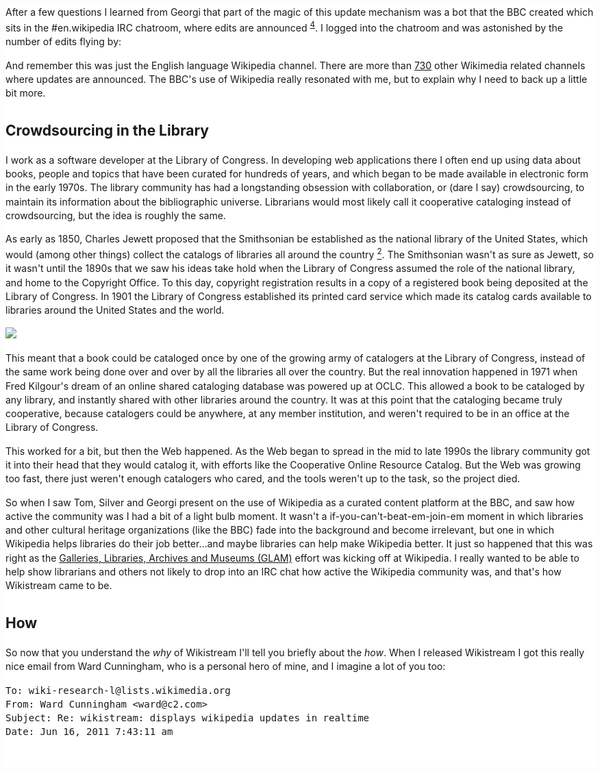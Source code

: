 <p>After a few questions I learned from Georgi that part of the magic of this update mechanism was a bot that the BBC created which sits in the #en.wikipedia IRC chatroom, where edits are announced <sup><a href="#cite4">4</a></sup>. I logged into the chatroom and was astonished by the number of edits flying by:</p>
<p><iframe width="420" height="315" src="http://www.youtube.com/embed/tP89Rxttl7o" frameborder="0" allowfullscreen></iframe></p>
<p>And remember this was just the English language Wikipedia channel. There are more than <a href="http://meta.wikimedia.org/wiki/IRC/Channels#Raw_feeds">730</a> other Wikimedia related channels where updates are announced. The BBC's use of Wikipedia really resonated with me, but to explain why I need to back up a little bit more.</p>
<h2>Crowdsourcing in the Library</h2>
<p>I work as a software developer at the Library of Congress. In developing web applications there I often end up using data about books, people and topics that have been curated for hundreds of years, and which began to be made available in electronic form in the early 1970s. The library community has had a longstanding obsession with collaboration, or (dare I say) crowdsourcing, to maintain its information about the bibliographic universe. Librarians would most likely call it cooperative cataloging instead of crowdsourcing, but the idea is roughly the same. </p>
<p>As early as 1850, Charles Jewett proposed that the Smithsonian be established as the national library of the United States, which would (among other things) collect the catalogs of libraries all around the country <a href="#cite3"><sup>2</sup></a>. The Smithsonian wasn't as sure as Jewett, so it wasn't until the 1890s that we saw his ideas take hold when the Library of Congress assumed the role of the national library, and home to the Copyright Office. To this day, copyright registration results in a copy of a registered book being deposited at the Library of Congress. In 1901 the Library of Congress established its printed card service which made its catalog cards available to libraries around the United States and the world.</p>
<p><a href="http://www.loc.gov/pictures/resource/cph.3c18630/"><img src="http://inkdroid.org/images/wikistream-talk/6.jpg"/></a></p>
<p>This meant that a book could be cataloged once by one of the growing army of catalogers at the Library of Congress, instead of the same work being done over and over by all the libraries all over the country. But the real innovation happened in 1971 when Fred Kilgour's dream of an online shared cataloging database was powered up at OCLC. This allowed a book to be cataloged by any library, and instantly shared with other libraries around the country. It was at this point that the cataloging became truly cooperative, because catalogers could be anywhere, at any member institution, and weren't required to be in an office at the Library of Congress.</p>
<p><iframe width="420" height="315" src="http://www.youtube.com/embed/StWinA_Juns" frameborder="0" allowfullscreen></iframe></p>
<p>This worked for a bit, but then the Web happened. As the Web began to spread in the mid to late 1990s the library community got it into their head that they would catalog it, with efforts like the Cooperative Online Resource Catalog. But the Web was growing too fast, there just weren't enough catalogers who cared, and the tools weren't up to the task, so the project died. </p>
<p>So when I saw Tom, Silver and Georgi present on the use of Wikipedia as a curated content platform at the BBC, and saw how active the community was I had a bit of a light bulb moment. It wasn't a if-you-can't-beat-em-join-em moment in which libraries and other cultural heritage organizations (like the BBC) fade into the background and become irrelevant, but one in which Wikipedia helps libraries do their job better...and maybe libraries can help make Wikipedia better. It just so happened that this was right as the <a href="http://en.wikipedia.org/wiki/Wikipedia:GLAM">Galleries, Libraries, Archives and Museums (GLAM)</a> effort was kicking off at Wikipedia. I really wanted to be able to help show librarians and others not likely to drop into an IRC chat how active the Wikipedia community was, and that's how Wikistream came to be.</p>
<p><iframe width="420" height="315" src="http://www.youtube.com/embed/qiukWH-LUxY" frameborder="0" allowfullscreen></iframe></p>
<h2>How</h2>
<p>So now that you understand the <em>why</em> of Wikistream I'll tell you briefly about the <em>how</em>. When I released Wikistream I got this really nice email from Ward Cunningham, who is a personal hero of mine, and I imagine a lot of you too:</p>
<pre lang="text">
To: wiki-research-l@lists.wikimedia.org
From: Ward Cunningham &lt;ward@c2.com&gt;
Subject: Re: wikistream: displays wikipedia updates in realtime
Date: Jun 16, 2011 7:43:11 am
